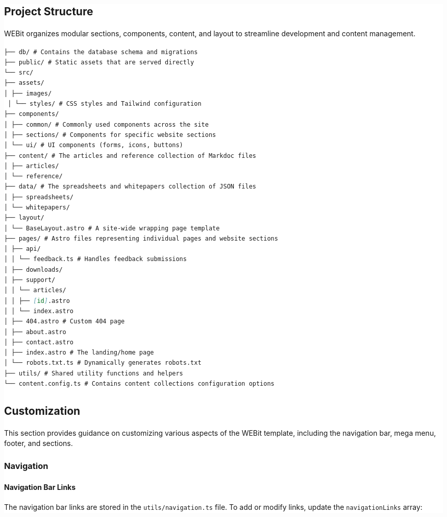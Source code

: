 ## Project Structure

WEBit organizes modular sections, components, content, and layout to streamline development and content management.

```md
├── db/ # Contains the database schema and migrations
├── public/ # Static assets that are served directly
└── src/
├── assets/
│ ├── images/  
 │ └── styles/ # CSS styles and Tailwind configuration
├── components/
│ ├── common/ # Commonly used components across the site
│ ├── sections/ # Components for specific website sections
│ └── ui/ # UI components (forms, icons, buttons)
├── content/ # The articles and reference collection of Markdoc files
│ ├── articles/
│ └── reference/
├── data/ # The spreadsheets and whitepapers collection of JSON files
│ ├── spreadsheets/
│ └── whitepapers/
├── layout/
│ └── BaseLayout.astro # A site-wide wrapping page template
├── pages/ # Astro files representing individual pages and website sections
│ ├── api/
│ │ └── feedback.ts # Handles feedback submissions
│ ├── downloads/
│ ├── support/
│ │ └── articles/
│ │ ├── [id].astro
│ │ └── index.astro
│ ├── 404.astro # Custom 404 page
│ ├── about.astro
│ ├── contact.astro
│ ├── index.astro # The landing/home page
│ └── robots.txt.ts # Dynamically generates robots.txt
├── utils/ # Shared utility functions and helpers
└── content.config.ts # Contains content collections configuration options
```

## Customization

This section provides guidance on customizing various aspects of the WEBit template, including the navigation bar, mega menu, footer, and sections.

### Navigation

#### Navigation Bar Links

The navigation bar links are stored in the `utils/navigation.ts` file. To add or modify links, update the `navigationLinks` array:
